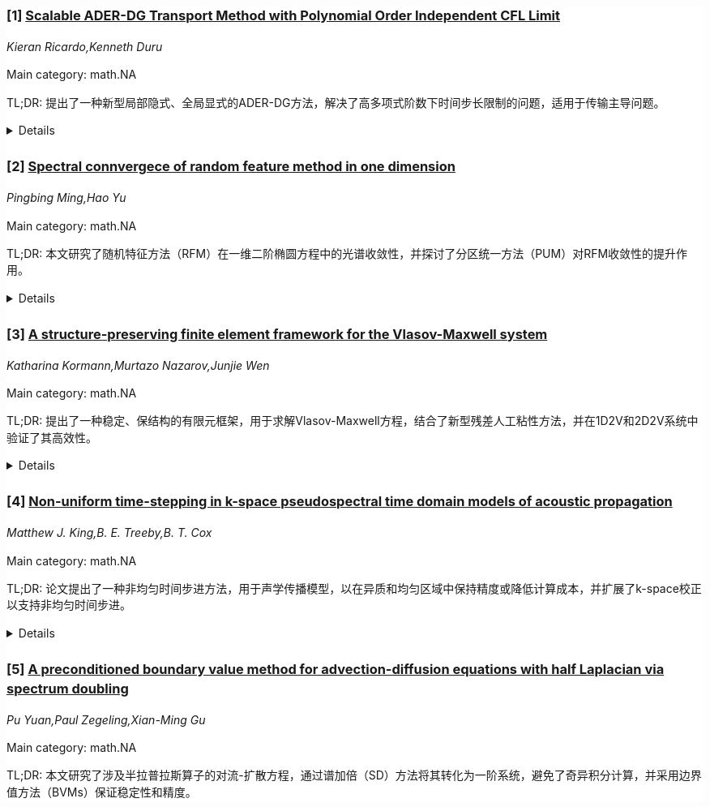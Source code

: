 ### [1] [Scalable ADER-DG Transport Method with Polynomial Order Independent CFL Limit](https://arxiv.org/abs/2507.07304)
*Kieran Ricardo,Kenneth Duru*

Main category: math.NA

TL;DR: 提出了一种新型局部隐式、全局显式的ADER-DG方法，解决了高多项式阶数下时间步长限制的问题，适用于传输主导问题。


<details><summary>Details</summary></details>


### [2] [Spectral connvergece of random feature method in one dimension](https://arxiv.org/abs/2507.07371)
*Pingbing Ming,Hao Yu*

Main category: math.NA

TL;DR: 本文研究了随机特征方法（RFM）在一维二阶椭圆方程中的光谱收敛性，并探讨了分区统一方法（PUM）对RFM收敛性的提升作用。


<details><summary>Details</summary></details>


### [3] [A structure-preserving finite element framework for the Vlasov-Maxwell system](https://arxiv.org/abs/2507.07607)
*Katharina Kormann,Murtazo Nazarov,Junjie Wen*

Main category: math.NA

TL;DR: 提出了一种稳定、保结构的有限元框架，用于求解Vlasov-Maxwell方程，结合了新型残差人工粘性方法，并在1D2V和2D2V系统中验证了其高效性。


<details><summary>Details</summary></details>


### [4] [Non-uniform time-stepping in k-space pseudospectral time domain models of acoustic propagation](https://arxiv.org/abs/2507.07635)
*Matthew J. King,B. E. Treeby,B. T. Cox*

Main category: math.NA

TL;DR: 论文提出了一种非均匀时间步进方法，用于声学传播模型，以在异质和均匀区域中保持精度或降低计算成本，并扩展了k-space校正以支持非均匀时间步进。


<details><summary>Details</summary></details>


### [5] [A preconditioned boundary value method for advection-diffusion equations with half Laplacian via spectrum doubling](https://arxiv.org/abs/2507.07717)
*Pu Yuan,Paul Zegeling,Xian-Ming Gu*

Main category: math.NA

TL;DR: 本文研究了涉及半拉普拉斯算子的对流-扩散方程，通过谱加倍（SD）方法将其转化为一阶系统，避免了奇异积分计算，并采用边界值方法（BVMs）保证稳定性和精度。

